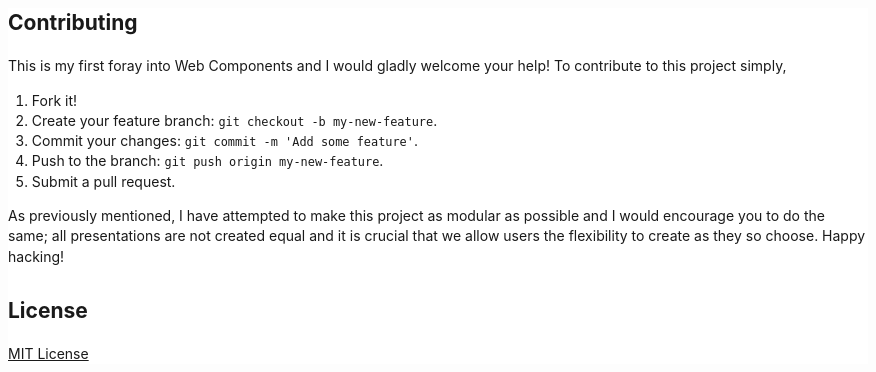 
## Contributing

This is my first foray into Web Components and I would gladly welcome your help! To contribute to this project simply,

1. Fork it!
2. Create your feature branch: `git checkout -b my-new-feature`.
3. Commit your changes: `git commit -m 'Add some feature'`.
4. Push to the branch: `git push origin my-new-feature`.
5. Submit a pull request.

As previously mentioned, I have attempted to make this project as modular as possible and I would encourage you to do the same; all presentations are not created equal and it is crucial that we allow users the flexibility to create as they so choose. Happy hacking!

## License

[MIT License](http://opensource.org/licenses/MIT)